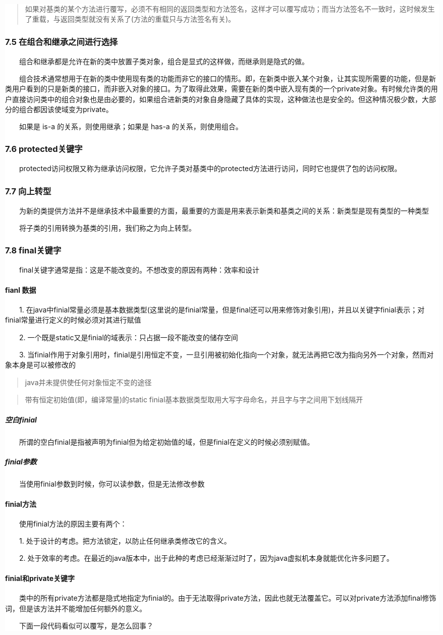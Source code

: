 >如果对基类的某个方法进行覆写，必须不有相同的返回类型和方法签名，这样才可以覆写成功；而当方法签名不一致时，这时候发生了重载，与返回类型就没有关系了(方法的重载只与方法签名有关)。

<h3 id="7.5">7.5 在组合和继承之间进行选择</h3>

&emsp;&emsp;组合和继承都是允许在新的类中放置子类对象，组合是显式的这样做，而继承则是隐式的做。

&emsp;&emsp;组合技术通常想用于在新的类中使用现有类的功能而非它的接口的情形。即，在新类中嵌入某个对象，让其实现所需要的功能，但是新类用户看到的只是新类的接口，而非嵌入对象的接口。为了取得此效果，需要在新的类中嵌入现有类的一个private对象。有时候允许类的用户直接访问类中的组合对象也是由必要的，如果组合进新类的对象自身隐藏了具体的实现，这种做法也是安全的。但这种情况极少数，大部分的组合都因该使域变为private。

&emsp;&emsp;如果是 is-a 的关系，则使用继承；如果是 has-a 的关系，则使用组合。

<h3 id="7.6">7.6 protected关键字</h3>

&emsp;&emsp;protected访问权限又称为继承访问权限，它允许子类对基类中的protected方法进行访问，同时它也提供了包的访问权限。

<h3 id="7.7">7.7 向上转型</h3>

&emsp;&emsp;为新的类提供方法并不是继承技术中最重要的方面，最重要的方面是用来表示新类和基类之间的关系：新类型是现有类型的一种类型

&emsp;&emsp;将子类的引用转换为基类的引用，我们称之为向上转型。

<h3 id="7.8">7.8 final关键字</h3>

&emsp;&emsp;final关键字通常是指：这是不能改变的。不想改变的原因有两种：效率和设计

#### fianl 数据

&emsp;&emsp;1. 在java中finial常量必须是基本数据类型(这里说的是finial常量，但是final还可以用来修饰对象引用)，并且以关键字finial表示；对finial常量进行定义的时候必须对其进行赋值

&emsp;&emsp;2. 一个既是static又是finial的域表示：只占据一段不能改变的储存空间

&emsp;&emsp;3. 当finial作用于对象引用时，finial是引用恒定不变，一旦引用被初始化指向一个对象，就无法再把它改为指向另外一个对象，然而对象本身是可以被修改的

>java并未提供使任何对象恒定不变的途径

>带有恒定初始值(即，编译常量)的static finial基本数据类型取用大写字母命名，并且字与字之间用下划线隔开

##### 空白finial

&emsp;&emsp;所谓的空白finial是指被声明为finial但为给定初始值的域，但是finial在定义的时候必须别赋值。

##### finial参数

&emsp;&emsp;当使用finial参数到时候，你可以读参数，但是无法修改参数

#### finial方法

&emsp;&emsp;使用finial方法的原因主要有两个：

&emsp;&emsp;1. 处于设计的考虑。把方法锁定，以防止任何继承类修改它的含义。

&emsp;&emsp;2. 处于效率的考虑。在最近的java版本中，出于此种的考虑已经渐渐过时了，因为java虚拟机本身就能优化许多问题了。

#### finial和private关键字

&emsp;&emsp;类中的所有private方法都是隐式地指定为finial的。由于无法取得private方法，因此也就无法覆盖它。可以对private方法添加final修饰词，但是该方法并不能增加任何额外的意义。

&emsp;&emsp;下面一段代码看似可以覆写，是怎么回事？
